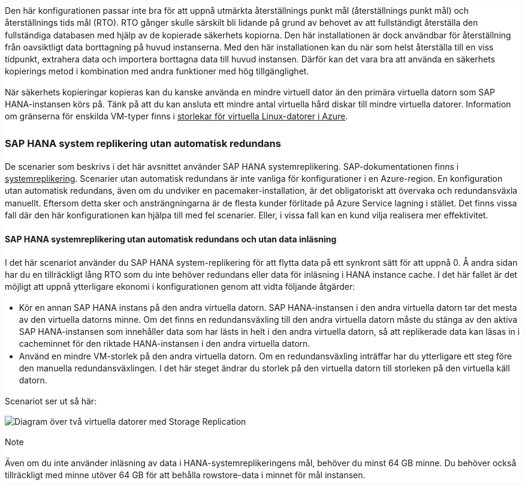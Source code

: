 Den här konfigurationen passar inte bra för att uppnå utmärkta återställnings punkt mål (återställnings punkt mål) och återställnings tids mål (RTO). RTO gånger skulle särskilt bli lidande på grund av behovet av att fullständigt återställa den fullständiga databasen med hjälp av de kopierade säkerhets kopiorna. Den här installationen är dock användbar för återställning från oavsiktligt data borttagning på huvud instanserna. Med den här installationen kan du när som helst återställa till en viss tidpunkt, extrahera data och importera borttagna data till huvud instansen. Därför kan det vara bra att använda en säkerhets kopierings metod i kombination med andra funktioner med hög tillgänglighet. 

När säkerhets kopieringar kopieras kan du kanske använda en mindre virtuell dator än den primära virtuella datorn som SAP HANA-instansen körs på. Tänk på att du kan ansluta ett mindre antal virtuella hård diskar till mindre virtuella datorer. Information om gränserna för enskilda VM-typer finns i [storlekar för virtuella Linux-datorer i Azure](../../sizes.md).

### <a name="sap-hana-system-replication-without-automatic-failover"></a>SAP HANA system replikering utan automatisk redundans

De scenarier som beskrivs i det här avsnittet använder SAP HANA systemreplikering. SAP-dokumentationen finns i [systemreplikering](https://help.sap.com/viewer/6b94445c94ae495c83a19646e7c3fd56/2.0.01/en-US/b74e16a9e09541749a745f41246a065e.html). Scenarier utan automatisk redundans är inte vanliga för konfigurationer i en Azure-region. En konfiguration utan automatisk redundans, även om du undviker en pacemaker-installation, är det obligatoriskt att övervaka och redundansväxla manuellt. Eftersom detta sker och ansträngningarna är de flesta kunder förlitade på Azure Service lagning i stället. Det finns vissa fall där den här konfigurationen kan hjälpa till med fel scenarier. Eller, i vissa fall kan en kund vilja realisera mer effektivitet.

#### <a name="sap-hana-system-replication-without-auto-failover-and-without-data-preload"></a>SAP HANA systemreplikering utan automatisk redundans och utan data inläsning

I det här scenariot använder du SAP HANA system-replikering för att flytta data på ett synkront sätt för att uppnå 0. Å andra sidan har du en tillräckligt lång RTO som du inte behöver redundans eller data för inläsning i HANA instance cache. I det här fallet är det möjligt att uppnå ytterligare ekonomi i konfigurationen genom att vidta följande åtgärder:

- Kör en annan SAP HANA instans på den andra virtuella datorn. SAP HANA-instansen i den andra virtuella datorn tar det mesta av den virtuella datorns minne. Om det finns en redundansväxling till den andra virtuella datorn måste du stänga av den aktiva SAP HANA-instansen som innehåller data som har lästs in helt i den andra virtuella datorn, så att replikerade data kan läsas in i cacheminnet för den riktade HANA-instansen i den andra virtuella datorn.
- Använd en mindre VM-storlek på den andra virtuella datorn. Om en redundansväxling inträffar har du ytterligare ett steg före den manuella redundansväxlingen. I det här steget ändrar du storlek på den virtuella datorn till storleken på den virtuella käll datorn. 
 
Scenariot ser ut så här:

![Diagram över två virtuella datorer med Storage Replication](./media/sap-hana-availability-one-region/two_vm_HSR_sync_nopreload.PNG)

> [!NOTE]
> Även om du inte använder inläsning av data i HANA-systemreplikeringens mål, behöver du minst 64 GB minne. Du behöver också tillräckligt med minne utöver 64 GB för att behålla rowstore-data i minnet för mål instansen.
